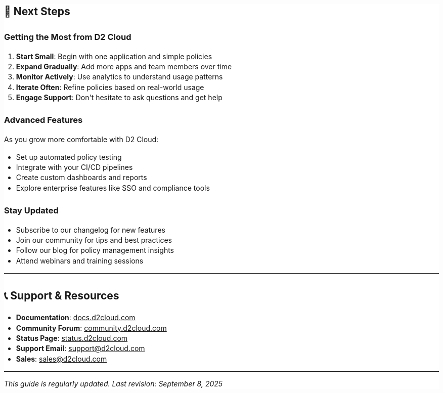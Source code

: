 
## 🎯 Next Steps

### Getting the Most from D2 Cloud

1. **Start Small**: Begin with one application and simple policies
2. **Expand Gradually**: Add more apps and team members over time
3. **Monitor Actively**: Use analytics to understand usage patterns
4. **Iterate Often**: Refine policies based on real-world usage
5. **Engage Support**: Don't hesitate to ask questions and get help

### Advanced Features

As you grow more comfortable with D2 Cloud:
- Set up automated policy testing
- Integrate with your CI/CD pipelines
- Create custom dashboards and reports
- Explore enterprise features like SSO and compliance tools

### Stay Updated

- Subscribe to our changelog for new features
- Join our community for tips and best practices
- Follow our blog for policy management insights
- Attend webinars and training sessions

---

## 📞 Support & Resources

- **Documentation**: [docs.d2cloud.com](https://docs.d2cloud.com)
- **Community Forum**: [community.d2cloud.com](https://community.d2cloud.com)
- **Status Page**: [status.d2cloud.com](https://status.d2cloud.com)
- **Support Email**: support@d2cloud.com
- **Sales**: sales@d2cloud.com

---

*This guide is regularly updated. Last revision: September 8, 2025*

